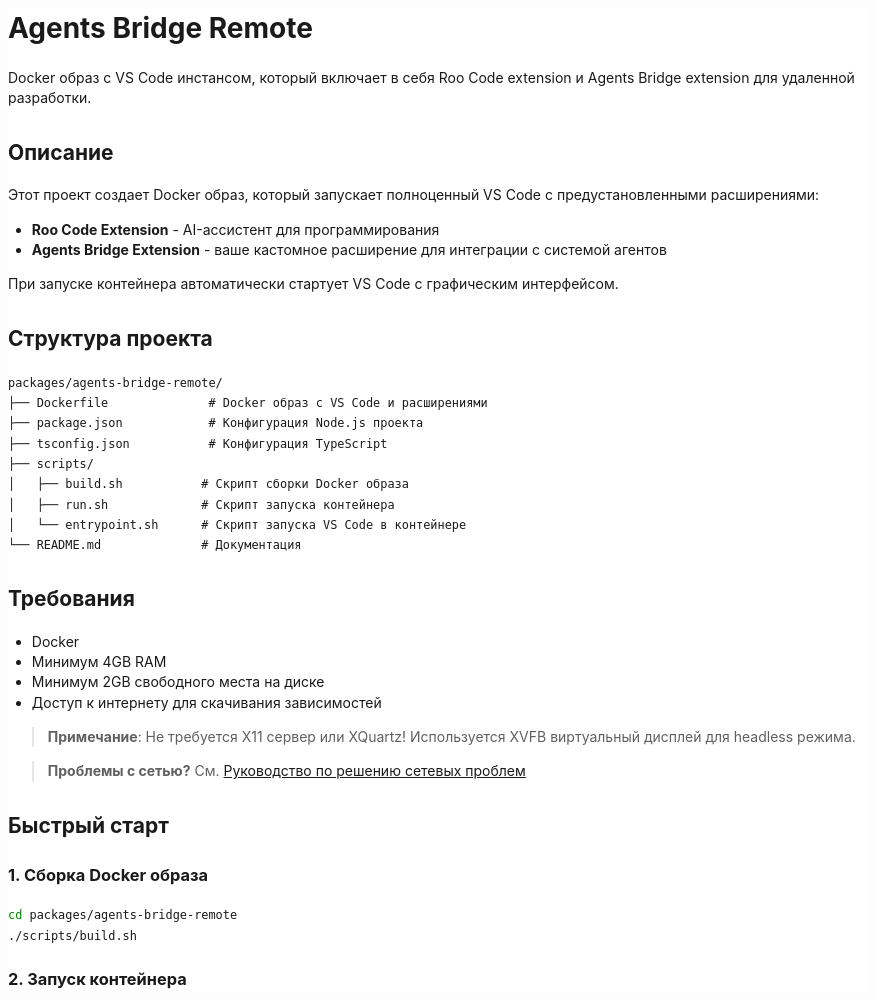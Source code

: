 # Agents Bridge Remote

Docker образ с VS Code инстансом, который включает в себя Roo Code extension и Agents Bridge extension для удаленной разработки.

## Описание

Этот проект создает Docker образ, который запускает полноценный VS Code с предустановленными расширениями:

- **Roo Code Extension** - AI-ассистент для программирования
- **Agents Bridge Extension** - ваше кастомное расширение для интеграции с системой агентов

При запуске контейнера автоматически стартует VS Code с графическим интерфейсом.

## Структура проекта

```
packages/agents-bridge-remote/
├── Dockerfile              # Docker образ с VS Code и расширениями
├── package.json            # Конфигурация Node.js проекта
├── tsconfig.json           # Конфигурация TypeScript
├── scripts/
│   ├── build.sh           # Скрипт сборки Docker образа
│   ├── run.sh             # Скрипт запуска контейнера
│   └── entrypoint.sh      # Скрипт запуска VS Code в контейнере
└── README.md              # Документация
```

## Требования

- Docker
- Минимум 4GB RAM
- Минимум 2GB свободного места на диске
- Доступ к интернету для скачивания зависимостей

> **Примечание**: Не требуется X11 сервер или XQuartz! Используется XVFB виртуальный дисплей для headless режима.

> **Проблемы с сетью?** См. [Руководство по решению сетевых проблем](./NETWORK_TROUBLESHOOTING.md)

## Быстрый старт

### 1. Сборка Docker образа

```bash
cd packages/agents-bridge-remote
./scripts/build.sh
```

### 2. Запуск контейнера
